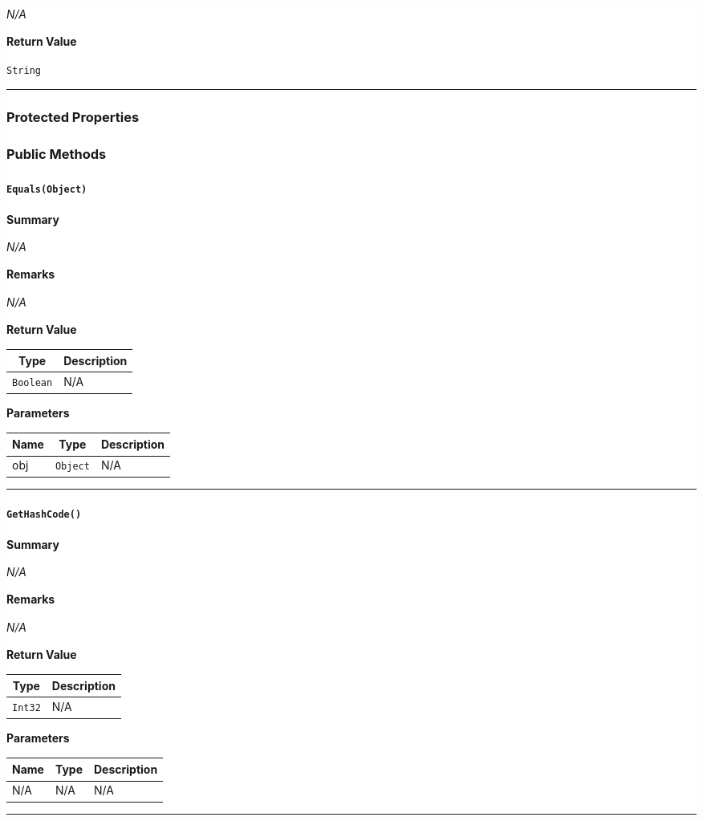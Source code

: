    *N/A*

**Return Value**

`String`

---

### Protected Properties


### Public Methods

#### `Equals(Object)`

**Summary**

   *N/A*

**Remarks**

   *N/A*

**Return Value**

|Type|Description|
|---|---|
|`Boolean`|N/A|

**Parameters**

|Name|Type|Description|
|---|---|---|
|obj|`Object`|N/A|

---
#### `GetHashCode()`

**Summary**

   *N/A*

**Remarks**

   *N/A*

**Return Value**

|Type|Description|
|---|---|
|`Int32`|N/A|

**Parameters**

|Name|Type|Description|
|---|---|---|
|N/A|N/A|N/A|

---